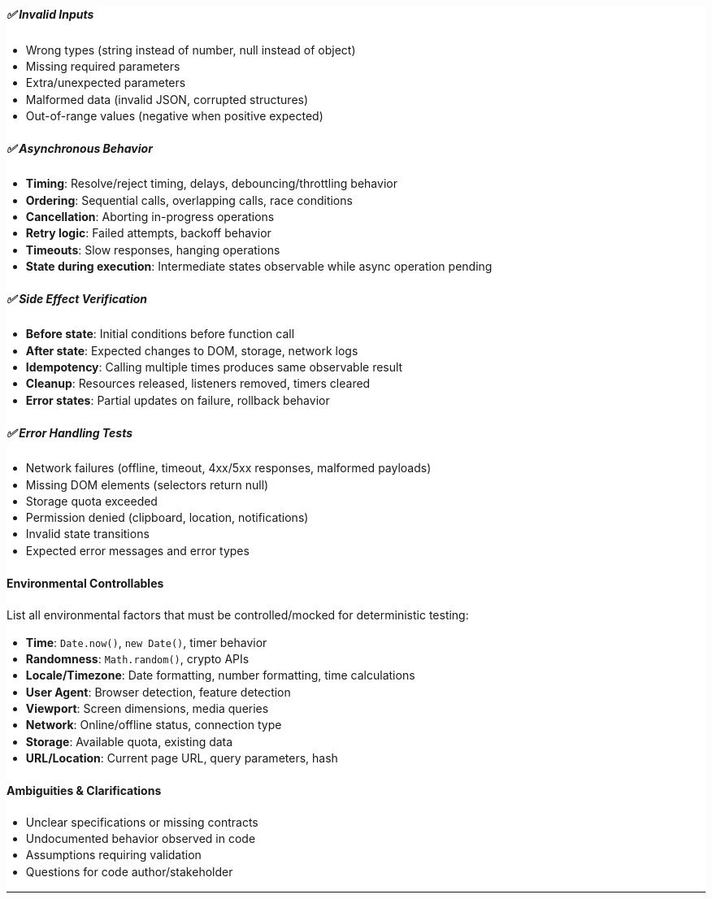 ##### ✅ **Invalid Inputs**

- Wrong types (string instead of number, null instead of object)
- Missing required parameters
- Extra/unexpected parameters
- Malformed data (invalid JSON, corrupted structures)
- Out-of-range values (negative when positive expected)

##### ✅ **Asynchronous Behavior**

- **Timing**: Resolve/reject timing, delays, debouncing/throttling behavior
- **Ordering**: Sequential calls, overlapping calls, race conditions
- **Cancellation**: Aborting in-progress operations
- **Retry logic**: Failed attempts, backoff behavior
- **Timeouts**: Slow responses, hanging operations
- **State during execution**: Intermediate states observable while async operation pending

##### ✅ **Side Effect Verification**

- **Before state**: Initial conditions before function call
- **After state**: Expected changes to DOM, storage, network logs
- **Idempotency**: Calling multiple times produces same observable result
- **Cleanup**: Resources released, listeners removed, timers cleared
- **Error states**: Partial updates on failure, rollback behavior

##### ✅ **Error Handling Tests**

- Network failures (offline, timeout, 4xx/5xx responses, malformed payloads)
- Missing DOM elements (selectors return null)
- Storage quota exceeded
- Permission denied (clipboard, location, notifications)
- Invalid state transitions
- Expected error messages and error types

#### **Environmental Controllables**

List all environmental factors that must be controlled/mocked for deterministic testing:

- **Time**: `Date.now()`, `new Date()`, timer behavior
- **Randomness**: `Math.random()`, crypto APIs
- **Locale/Timezone**: Date formatting, number formatting, time calculations
- **User Agent**: Browser detection, feature detection
- **Viewport**: Screen dimensions, media queries
- **Network**: Online/offline status, connection type
- **Storage**: Available quota, existing data
- **URL/Location**: Current page URL, query parameters, hash

#### **Ambiguities & Clarifications**

- Unclear specifications or missing contracts
- Undocumented behavior observed in code
- Assumptions requiring validation
- Questions for code author/stakeholder

---
